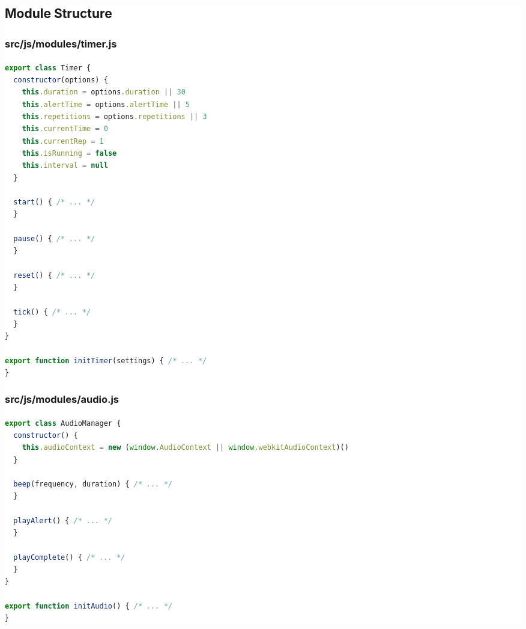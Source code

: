 
## Module Structure

### src/js/modules/timer.js

```javascript
export class Timer {
  constructor(options) {
    this.duration = options.duration || 30
    this.alertTime = options.alertTime || 5
    this.repetitions = options.repetitions || 3
    this.currentTime = 0
    this.currentRep = 1
    this.isRunning = false
    this.interval = null
  }

  start() { /* ... */
  }

  pause() { /* ... */
  }

  reset() { /* ... */
  }

  tick() { /* ... */
  }
}

export function initTimer(settings) { /* ... */
}
```

### src/js/modules/audio.js

```javascript
export class AudioManager {
  constructor() {
    this.audioContext = new (window.AudioContext || window.webkitAudioContext)()
  }

  beep(frequency, duration) { /* ... */
  }

  playAlert() { /* ... */
  }

  playComplete() { /* ... */
  }
}

export function initAudio() { /* ... */
}
```
